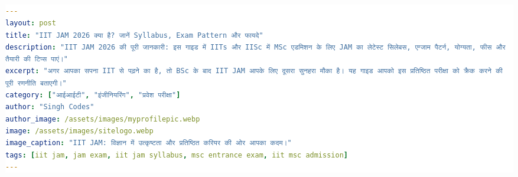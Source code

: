```yaml
---
layout: post
title: "IIT JAM 2026 क्या है? जानें Syllabus, Exam Pattern और फायदे"
description: "IIT JAM 2026 की पूरी जानकारी: इस गाइड में IITs और IISc में MSc एडमिशन के लिए JAM का लेटेस्ट सिलेबस, एग्जाम पैटर्न, योग्यता, फीस और तैयारी की टिप्स पाएं।"
excerpt: "अगर आपका सपना IIT से पढ़ने का है, तो BSc के बाद IIT JAM आपके लिए दूसरा सुनहरा मौका है। यह गाइड आपको इस प्रतिष्ठित परीक्षा को क्रैक करने की पूरी रणनीति बताएगी।"
category: ["आईआईटी", "इंजीनियरिंग", "प्रवेश परीक्षा"]
author: "Singh Codes"
author_image: /assets/images/myprofilepic.webp
image: /assets/images/sitelogo.webp
image_caption: "IIT JAM: विज्ञान में उत्कृष्टता और प्रतिष्ठित करियर की ओर आपका कदम।"
tags: [iit jam, jam exam, iit jam syllabus, msc entrance exam, iit msc admission]
---
```


<style>
/* --- "Indigo & Orange" DESIGN SYSTEM --- */
:root {
  --sp-jam2-color-primary: #5c6bc0; /* Muted Indigo */
  --sp-jam2-color-secondary: #ff9800; /* Vibrant Orange */
  --sp-jam2-color-text-dark: #263238;
  --sp-jam2-color-text-light: #546e7a;
  --sp-jam2-color-bg-alt: #f8f9fa;
  --sp-jam2-color-border: #e0e0e0;
  
  --sp-jam2-font-heading: 'Poppins', sans-serif;
  --sp-jam2-font-body: 'Inter', sans-serif;
  --sp-jam2-font-meta: 'Roboto', sans-serif;
  --sp-jam2-radius: 10px;
}

/* --- DARK MODE IMPLEMENTATION --- */
.dark-mode {
  --sp-jam2-color-primary: #9fa8da; /* Lighter Indigo */
  --sp-jam2-color-secondary: #ffb74d; /* Lighter Orange */
  --sp-jam2-color-text-dark: #eceff1;
  --sp-jam2-color-text-light: #b0bec5;
  --sp-jam2-color-bg-alt: #37474f;
  --sp-jam2-color-border: #455a64;
}

.sp-jam2-post-wrapper {
  font-family: var(--sp-jam2-font-body);
  color: var(--sp-jam2-color-text-dark);
  line-height: 1.8;
  font-size: 1.1rem;
}

.sp-jam2-post-container { max-width: 100%; margin: 0 auto; padding: 0; }
.sp-jam2-section { padding: 2rem; }
.sp-jam2-section-alt { background-color: var(--sp-jam2-color-bg-alt); padding: 3rem 2rem; }
